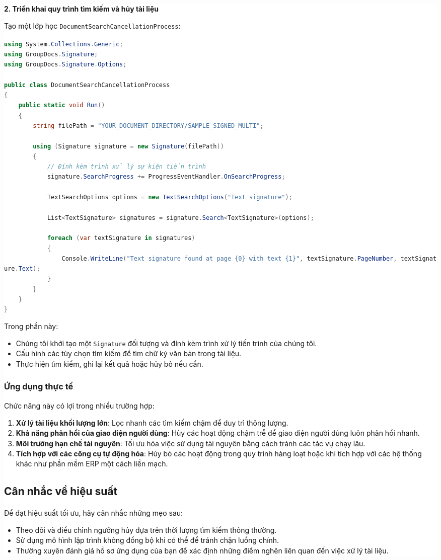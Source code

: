 **2. Triển khai quy trình tìm kiếm và hủy tài liệu**

Tạo một lớp học `DocumentSearchCancellationProcess`:

```csharp
using System.Collections.Generic;
using GroupDocs.Signature;
using GroupDocs.Signature.Options;

public class DocumentSearchCancellationProcess
{
    public static void Run()
    {
        string filePath = "YOUR_DOCUMENT_DIRECTORY/SAMPLE_SIGNED_MULTI";

        using (Signature signature = new Signature(filePath))
        {
            // Đính kèm trình xử lý sự kiện tiến trình
            signature.SearchProgress += ProgressEventHandler.OnSearchProgress;

            TextSearchOptions options = new TextSearchOptions("Text signature");

            List<TextSignature> signatures = signature.Search<TextSignature>(options);

            foreach (var textSignature in signatures)
            {
                Console.WriteLine("Text signature found at page {0} with text {1}", textSignature.PageNumber, textSignature.Text);
            }
        }
    }
}
```

Trong phần này:
- Chúng tôi khởi tạo một `Signature` đối tượng và đính kèm trình xử lý tiến trình của chúng tôi.
- Cấu hình các tùy chọn tìm kiếm để tìm chữ ký văn bản trong tài liệu.
- Thực hiện tìm kiếm, ghi lại kết quả hoặc hủy bỏ nếu cần.

### Ứng dụng thực tế

Chức năng này có lợi trong nhiều trường hợp:
1. **Xử lý tài liệu khối lượng lớn**: Lọc nhanh các tìm kiếm chậm để duy trì thông lượng.
2. **Khả năng phản hồi của giao diện người dùng**: Hủy các hoạt động chậm trễ để giao diện người dùng luôn phản hồi nhanh.
3. **Môi trường hạn chế tài nguyên**: Tối ưu hóa việc sử dụng tài nguyên bằng cách tránh các tác vụ chạy lâu.
4. **Tích hợp với các công cụ tự động hóa**: Hủy bỏ các hoạt động trong quy trình hàng loạt hoặc khi tích hợp với các hệ thống khác như phần mềm ERP một cách liền mạch.

## Cân nhắc về hiệu suất

Để đạt hiệu suất tối ưu, hãy cân nhắc những mẹo sau:
- Theo dõi và điều chỉnh ngưỡng hủy dựa trên thời lượng tìm kiếm thông thường.
- Sử dụng mô hình lập trình không đồng bộ khi có thể để tránh chặn luồng chính.
- Thường xuyên đánh giá hồ sơ ứng dụng của bạn để xác định những điểm nghẽn liên quan đến việc xử lý tài liệu.
